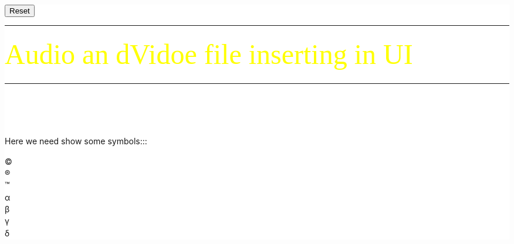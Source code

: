 <input type="Reset"/>
</form>
<hr size="7" color="black">
<p><font face="Tahoma" size="7" color="yellow">Audio an dVidoe file inserting in UI</font><P>
<hr size="7" color="black">

<audio controls>
        <source src="RRR.mp3" >
</audio>
</br>
<video controls autoplay height="350" width="425">
        <source src="sample-5s.mp4" >
</video>
<br>
<br>
<p>Here we need show some symbols::: </p>
&copy;<br>
&reg;<br>
&trade;<br>
&alpha;<br>
&beta;<br>
&gamma;<br>
&delta;

</body>
</html>
